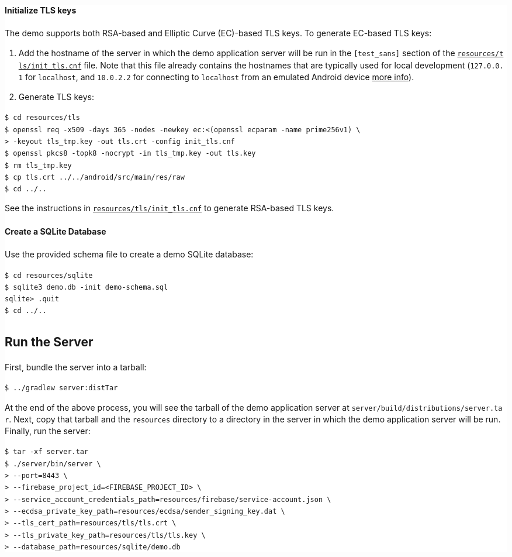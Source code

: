 #### Initialize TLS keys

The demo supports both RSA-based and Elliptic Curve (EC)-based TLS keys.
To generate EC-based TLS keys:

1. Add the hostname of the server in which the demo application server will be run in the
`[test_sans]` section of the [`resources/tls/init_tls.cnf`](resources/tls/init_tls.cnf) file.
Note that this file already contains the hostnames that are typically used for local development
(`127.0.0.1` for `localhost`, and `10.0.2.2` for connecting to `localhost` from an emulated Android
device [more info](https://developer.android.com/studio/run/emulator-networking.html)).

1. Generate TLS keys:
```shell
$ cd resources/tls
$ openssl req -x509 -days 365 -nodes -newkey ec:<(openssl ecparam -name prime256v1) \
> -keyout tls_tmp.key -out tls.crt -config init_tls.cnf
$ openssl pkcs8 -topk8 -nocrypt -in tls_tmp.key -out tls.key
$ rm tls_tmp.key
$ cp tls.crt ../../android/src/main/res/raw
$ cd ../..
```

See the instructions in [`resources/tls/init_tls.cnf`](resources/tls/init_tls.cnf) to generate
RSA-based TLS keys.

#### Create a SQLite Database

Use the provided schema file to create a demo SQLite database:
```shell
$ cd resources/sqlite
$ sqlite3 demo.db -init demo-schema.sql
sqlite> .quit
$ cd ../..
```

## Run the Server

First, bundle the server into a tarball:
```shell
$ ../gradlew server:distTar
```

At the end of the above process, you will see the tarball of the demo application server at 
`server/build/distributions/server.tar`. Next, copy that tarball and the `resources` directory to a
directory in the server in which the demo application server will be run. Finally, run the server:
```shell
$ tar -xf server.tar
$ ./server/bin/server \
> --port=8443 \
> --firebase_project_id=<FIREBASE_PROJECT_ID> \
> --service_account_credentials_path=resources/firebase/service-account.json \
> --ecdsa_private_key_path=resources/ecdsa/sender_signing_key.dat \
> --tls_cert_path=resources/tls/tls.crt \
> --tls_private_key_path=resources/tls/tls.key \
> --database_path=resources/sqlite/demo.db
```
